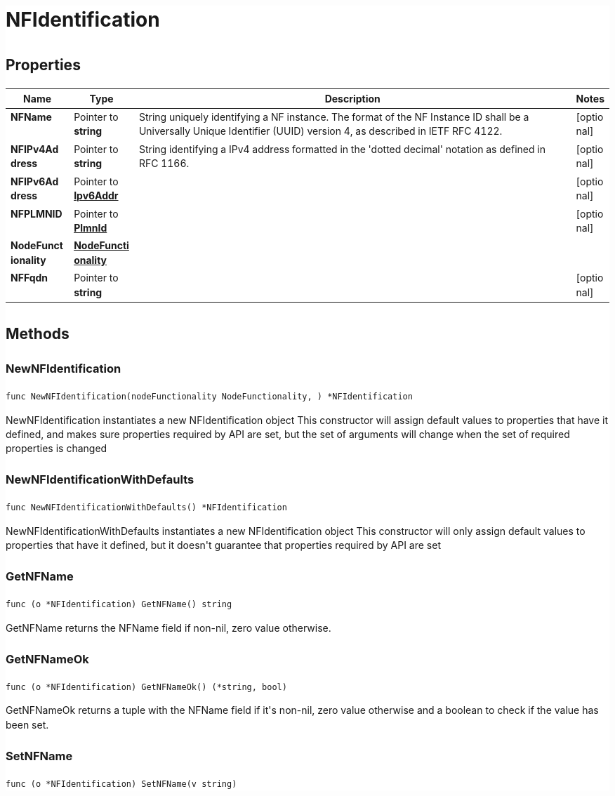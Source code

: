 # NFIdentification

## Properties

Name | Type | Description | Notes
------------ | ------------- | ------------- | -------------
**NFName** | Pointer to **string** | String uniquely identifying a NF instance. The format of the NF Instance ID shall be a  Universally Unique Identifier (UUID) version 4, as described in IETF RFC 4122.   | [optional] 
**NFIPv4Address** | Pointer to **string** | String identifying a IPv4 address formatted in the &#39;dotted decimal&#39; notation as defined in RFC 1166.  | [optional] 
**NFIPv6Address** | Pointer to [**Ipv6Addr**](Ipv6Addr.md) |  | [optional] 
**NFPLMNID** | Pointer to [**PlmnId**](PlmnId.md) |  | [optional] 
**NodeFunctionality** | [**NodeFunctionality**](NodeFunctionality.md) |  | 
**NFFqdn** | Pointer to **string** |  | [optional] 

## Methods

### NewNFIdentification

`func NewNFIdentification(nodeFunctionality NodeFunctionality, ) *NFIdentification`

NewNFIdentification instantiates a new NFIdentification object
This constructor will assign default values to properties that have it defined,
and makes sure properties required by API are set, but the set of arguments
will change when the set of required properties is changed

### NewNFIdentificationWithDefaults

`func NewNFIdentificationWithDefaults() *NFIdentification`

NewNFIdentificationWithDefaults instantiates a new NFIdentification object
This constructor will only assign default values to properties that have it defined,
but it doesn't guarantee that properties required by API are set

### GetNFName

`func (o *NFIdentification) GetNFName() string`

GetNFName returns the NFName field if non-nil, zero value otherwise.

### GetNFNameOk

`func (o *NFIdentification) GetNFNameOk() (*string, bool)`

GetNFNameOk returns a tuple with the NFName field if it's non-nil, zero value otherwise
and a boolean to check if the value has been set.

### SetNFName

`func (o *NFIdentification) SetNFName(v string)`
